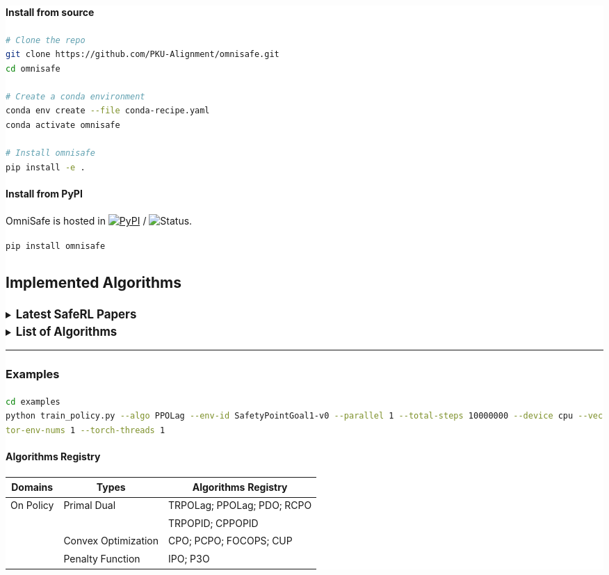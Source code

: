 #### Install from source

```bash
# Clone the repo
git clone https://github.com/PKU-Alignment/omnisafe.git
cd omnisafe

# Create a conda environment
conda env create --file conda-recipe.yaml
conda activate omnisafe

# Install omnisafe
pip install -e .
```

#### Install from PyPI

OmniSafe is hosted in [![PyPI](https://img.shields.io/pypi/v/omnisafe?label=pypi&logo=pypi)](https://pypi.org/project/omnisafe) / ![Status](https://img.shields.io/pypi/status/omnisafe?label=status).

```bash
pip install omnisafe
```

## Implemented Algorithms

<details><summary><b><big>Latest SafeRL Papers</big></b></summary></details>

<details><summary><b><big>List of Algorithms</big></b></summary></details>

--------------------------------------------------------------------------------

### Examples

```bash
cd examples
python train_policy.py --algo PPOLag --env-id SafetyPointGoal1-v0 --parallel 1 --total-steps 10000000 --device cpu --vector-env-nums 1 --torch-threads 1
```

#### Algorithms Registry

<table>
<thead>
  <tr>
    <th>Domains</th>
    <th>Types</th>
    <th>Algorithms Registry</th>
  </tr>
</thead>
<tbody>
  <tr>
    <td rowspan="5">On Policy</td>
    <td rowspan="2">Primal Dual</td>
    <td>TRPOLag; PPOLag; PDO; RCPO</td>
  </tr>
  <tr>
    <td>TRPOPID; CPPOPID</td>
  </tr>
  <tr>
    <td>Convex Optimization</td>
    <td><span style="font-weight:400;font-style:normal">CPO; PCPO; </span>FOCOPS; CUP</td>
  </tr>
  <tr>
    <td>Penalty Function</td>
    <td>IPO; P3O</td>
  </tr>